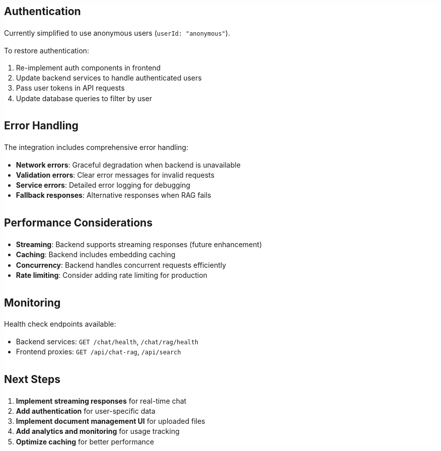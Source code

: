 ## Authentication

Currently simplified to use anonymous users (`userId: "anonymous"`). 

To restore authentication:
1. Re-implement auth components in frontend
2. Update backend services to handle authenticated users
3. Pass user tokens in API requests
4. Update database queries to filter by user

## Error Handling

The integration includes comprehensive error handling:

- **Network errors**: Graceful degradation when backend is unavailable
- **Validation errors**: Clear error messages for invalid requests
- **Service errors**: Detailed error logging for debugging
- **Fallback responses**: Alternative responses when RAG fails

## Performance Considerations

- **Streaming**: Backend supports streaming responses (future enhancement)
- **Caching**: Backend includes embedding caching
- **Concurrency**: Backend handles concurrent requests efficiently
- **Rate limiting**: Consider adding rate limiting for production

## Monitoring

Health check endpoints available:
- Backend services: `GET /chat/health`, `/chat/rag/health`
- Frontend proxies: `GET /api/chat-rag`, `/api/search`

## Next Steps

1. **Implement streaming responses** for real-time chat
2. **Add authentication** for user-specific data
3. **Implement document management UI** for uploaded files
4. **Add analytics and monitoring** for usage tracking
5. **Optimize caching** for better performance